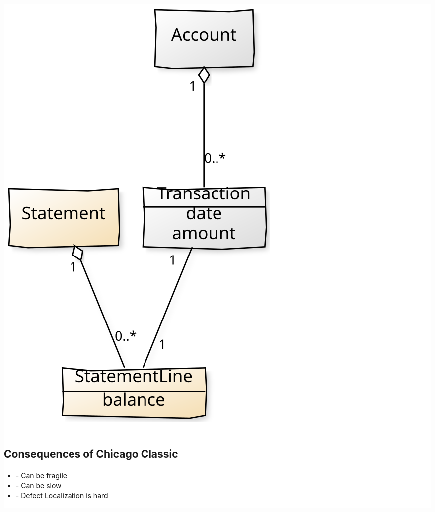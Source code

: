 <img src="images/bank_cd.svg" class="bank_cd" />

---
## Consequences of Chicago Classic

* \- Can be fragile 
* \- Can be slow 
* \- Defect Localization is hard 

---